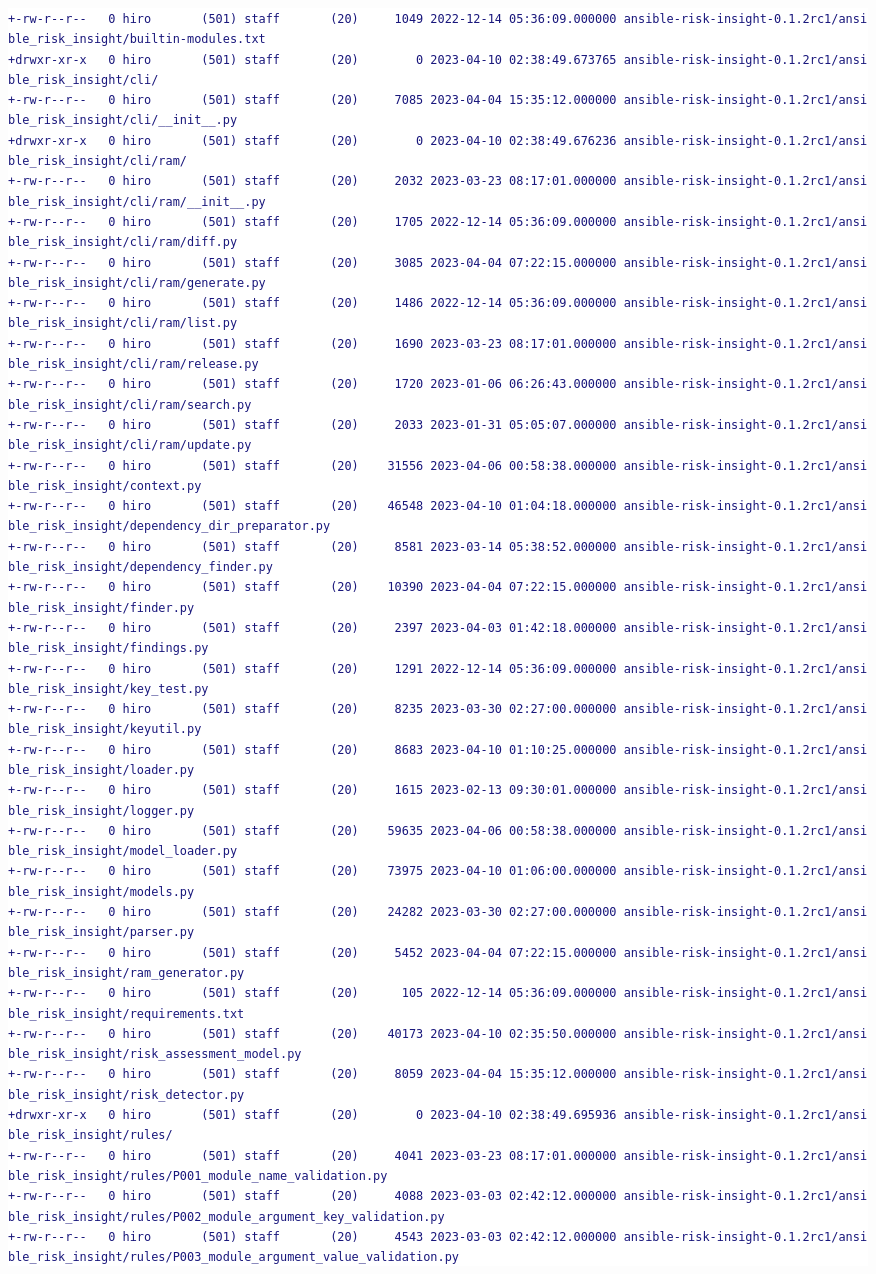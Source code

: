 ```diff
+-rw-r--r--   0 hiro       (501) staff       (20)     1049 2022-12-14 05:36:09.000000 ansible-risk-insight-0.1.2rc1/ansible_risk_insight/builtin-modules.txt
+drwxr-xr-x   0 hiro       (501) staff       (20)        0 2023-04-10 02:38:49.673765 ansible-risk-insight-0.1.2rc1/ansible_risk_insight/cli/
+-rw-r--r--   0 hiro       (501) staff       (20)     7085 2023-04-04 15:35:12.000000 ansible-risk-insight-0.1.2rc1/ansible_risk_insight/cli/__init__.py
+drwxr-xr-x   0 hiro       (501) staff       (20)        0 2023-04-10 02:38:49.676236 ansible-risk-insight-0.1.2rc1/ansible_risk_insight/cli/ram/
+-rw-r--r--   0 hiro       (501) staff       (20)     2032 2023-03-23 08:17:01.000000 ansible-risk-insight-0.1.2rc1/ansible_risk_insight/cli/ram/__init__.py
+-rw-r--r--   0 hiro       (501) staff       (20)     1705 2022-12-14 05:36:09.000000 ansible-risk-insight-0.1.2rc1/ansible_risk_insight/cli/ram/diff.py
+-rw-r--r--   0 hiro       (501) staff       (20)     3085 2023-04-04 07:22:15.000000 ansible-risk-insight-0.1.2rc1/ansible_risk_insight/cli/ram/generate.py
+-rw-r--r--   0 hiro       (501) staff       (20)     1486 2022-12-14 05:36:09.000000 ansible-risk-insight-0.1.2rc1/ansible_risk_insight/cli/ram/list.py
+-rw-r--r--   0 hiro       (501) staff       (20)     1690 2023-03-23 08:17:01.000000 ansible-risk-insight-0.1.2rc1/ansible_risk_insight/cli/ram/release.py
+-rw-r--r--   0 hiro       (501) staff       (20)     1720 2023-01-06 06:26:43.000000 ansible-risk-insight-0.1.2rc1/ansible_risk_insight/cli/ram/search.py
+-rw-r--r--   0 hiro       (501) staff       (20)     2033 2023-01-31 05:05:07.000000 ansible-risk-insight-0.1.2rc1/ansible_risk_insight/cli/ram/update.py
+-rw-r--r--   0 hiro       (501) staff       (20)    31556 2023-04-06 00:58:38.000000 ansible-risk-insight-0.1.2rc1/ansible_risk_insight/context.py
+-rw-r--r--   0 hiro       (501) staff       (20)    46548 2023-04-10 01:04:18.000000 ansible-risk-insight-0.1.2rc1/ansible_risk_insight/dependency_dir_preparator.py
+-rw-r--r--   0 hiro       (501) staff       (20)     8581 2023-03-14 05:38:52.000000 ansible-risk-insight-0.1.2rc1/ansible_risk_insight/dependency_finder.py
+-rw-r--r--   0 hiro       (501) staff       (20)    10390 2023-04-04 07:22:15.000000 ansible-risk-insight-0.1.2rc1/ansible_risk_insight/finder.py
+-rw-r--r--   0 hiro       (501) staff       (20)     2397 2023-04-03 01:42:18.000000 ansible-risk-insight-0.1.2rc1/ansible_risk_insight/findings.py
+-rw-r--r--   0 hiro       (501) staff       (20)     1291 2022-12-14 05:36:09.000000 ansible-risk-insight-0.1.2rc1/ansible_risk_insight/key_test.py
+-rw-r--r--   0 hiro       (501) staff       (20)     8235 2023-03-30 02:27:00.000000 ansible-risk-insight-0.1.2rc1/ansible_risk_insight/keyutil.py
+-rw-r--r--   0 hiro       (501) staff       (20)     8683 2023-04-10 01:10:25.000000 ansible-risk-insight-0.1.2rc1/ansible_risk_insight/loader.py
+-rw-r--r--   0 hiro       (501) staff       (20)     1615 2023-02-13 09:30:01.000000 ansible-risk-insight-0.1.2rc1/ansible_risk_insight/logger.py
+-rw-r--r--   0 hiro       (501) staff       (20)    59635 2023-04-06 00:58:38.000000 ansible-risk-insight-0.1.2rc1/ansible_risk_insight/model_loader.py
+-rw-r--r--   0 hiro       (501) staff       (20)    73975 2023-04-10 01:06:00.000000 ansible-risk-insight-0.1.2rc1/ansible_risk_insight/models.py
+-rw-r--r--   0 hiro       (501) staff       (20)    24282 2023-03-30 02:27:00.000000 ansible-risk-insight-0.1.2rc1/ansible_risk_insight/parser.py
+-rw-r--r--   0 hiro       (501) staff       (20)     5452 2023-04-04 07:22:15.000000 ansible-risk-insight-0.1.2rc1/ansible_risk_insight/ram_generator.py
+-rw-r--r--   0 hiro       (501) staff       (20)      105 2022-12-14 05:36:09.000000 ansible-risk-insight-0.1.2rc1/ansible_risk_insight/requirements.txt
+-rw-r--r--   0 hiro       (501) staff       (20)    40173 2023-04-10 02:35:50.000000 ansible-risk-insight-0.1.2rc1/ansible_risk_insight/risk_assessment_model.py
+-rw-r--r--   0 hiro       (501) staff       (20)     8059 2023-04-04 15:35:12.000000 ansible-risk-insight-0.1.2rc1/ansible_risk_insight/risk_detector.py
+drwxr-xr-x   0 hiro       (501) staff       (20)        0 2023-04-10 02:38:49.695936 ansible-risk-insight-0.1.2rc1/ansible_risk_insight/rules/
+-rw-r--r--   0 hiro       (501) staff       (20)     4041 2023-03-23 08:17:01.000000 ansible-risk-insight-0.1.2rc1/ansible_risk_insight/rules/P001_module_name_validation.py
+-rw-r--r--   0 hiro       (501) staff       (20)     4088 2023-03-03 02:42:12.000000 ansible-risk-insight-0.1.2rc1/ansible_risk_insight/rules/P002_module_argument_key_validation.py
+-rw-r--r--   0 hiro       (501) staff       (20)     4543 2023-03-03 02:42:12.000000 ansible-risk-insight-0.1.2rc1/ansible_risk_insight/rules/P003_module_argument_value_validation.py
```